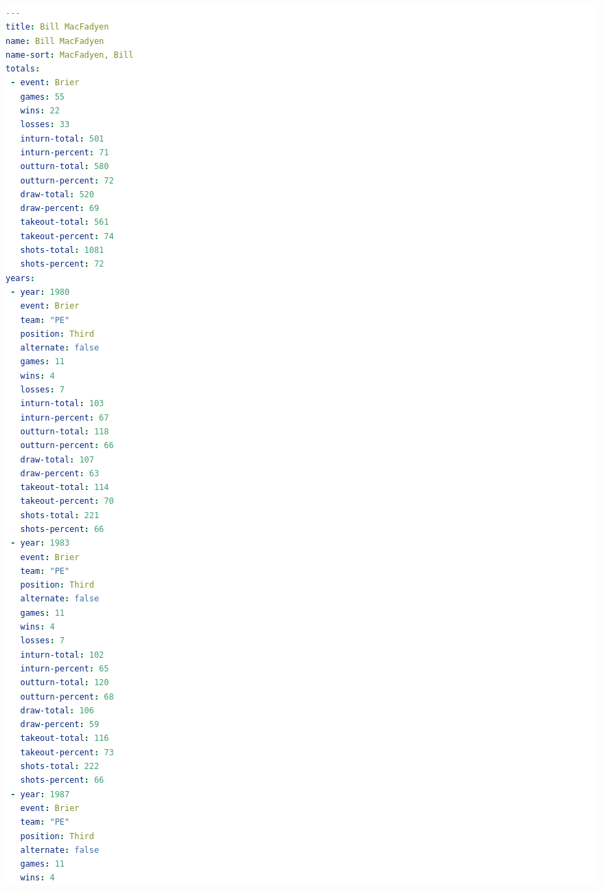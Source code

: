 ```yaml
---
title: Bill MacFadyen
name: Bill MacFadyen
name-sort: MacFadyen, Bill
totals:
 - event: Brier
   games: 55
   wins: 22
   losses: 33
   inturn-total: 501
   inturn-percent: 71
   outturn-total: 580
   outturn-percent: 72
   draw-total: 520
   draw-percent: 69
   takeout-total: 561
   takeout-percent: 74
   shots-total: 1081
   shots-percent: 72
years:
 - year: 1980
   event: Brier
   team: "PE"
   position: Third
   alternate: false
   games: 11
   wins: 4
   losses: 7
   inturn-total: 103
   inturn-percent: 67
   outturn-total: 118
   outturn-percent: 66
   draw-total: 107
   draw-percent: 63
   takeout-total: 114
   takeout-percent: 70
   shots-total: 221
   shots-percent: 66
 - year: 1983
   event: Brier
   team: "PE"
   position: Third
   alternate: false
   games: 11
   wins: 4
   losses: 7
   inturn-total: 102
   inturn-percent: 65
   outturn-total: 120
   outturn-percent: 68
   draw-total: 106
   draw-percent: 59
   takeout-total: 116
   takeout-percent: 73
   shots-total: 222
   shots-percent: 66
 - year: 1987
   event: Brier
   team: "PE"
   position: Third
   alternate: false
   games: 11
   wins: 4
```